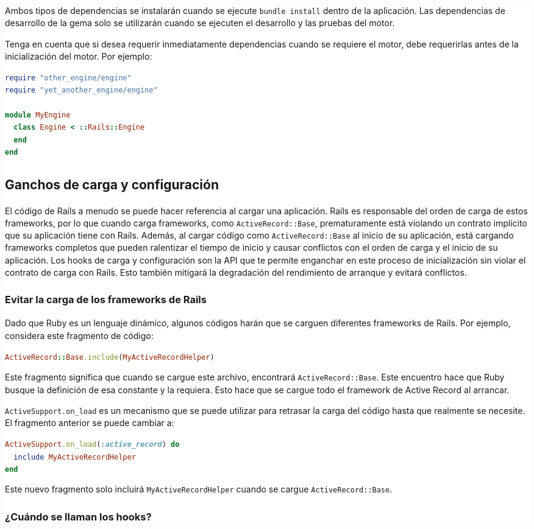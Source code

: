 Ambos tipos de dependencias se instalarán cuando se ejecute `bundle install` dentro de
la aplicación. Las dependencias de desarrollo de la gema solo se utilizarán
cuando se ejecuten el desarrollo y las pruebas del motor.

Tenga en cuenta que si desea requerir inmediatamente dependencias cuando se
requiere el motor, debe requerirlas antes de la inicialización del motor. Por
ejemplo:

```ruby
require "other_engine/engine"
require "yet_another_engine/engine"

module MyEngine
  class Engine < ::Rails::Engine
  end
end
```

Ganchos de carga y configuración
-------------------------------

El código de Rails a menudo se puede hacer referencia al cargar una aplicación. Rails es responsable del orden de carga de estos frameworks, por lo que cuando carga frameworks, como `ActiveRecord::Base`, prematuramente está violando un contrato implícito que su aplicación tiene con Rails. Además, al cargar código como `ActiveRecord::Base` al inicio de su aplicación, está cargando frameworks completos que pueden ralentizar el tiempo de inicio y causar conflictos con el orden de carga y el inicio de su aplicación.
Los hooks de carga y configuración son la API que te permite enganchar en este proceso de inicialización sin violar el contrato de carga con Rails. Esto también mitigará la degradación del rendimiento de arranque y evitará conflictos.

### Evitar la carga de los frameworks de Rails

Dado que Ruby es un lenguaje dinámico, algunos códigos harán que se carguen diferentes frameworks de Rails. Por ejemplo, considera este fragmento de código:

```ruby
ActiveRecord::Base.include(MyActiveRecordHelper)
```

Este fragmento significa que cuando se cargue este archivo, encontrará `ActiveRecord::Base`. Este encuentro hace que Ruby busque la definición de esa constante y la requiera. Esto hace que se cargue todo el framework de Active Record al arrancar.

`ActiveSupport.on_load` es un mecanismo que se puede utilizar para retrasar la carga del código hasta que realmente se necesite. El fragmento anterior se puede cambiar a:

```ruby
ActiveSupport.on_load(:active_record) do
  include MyActiveRecordHelper
end
```

Este nuevo fragmento solo incluirá `MyActiveRecordHelper` cuando se cargue `ActiveRecord::Base`.

### ¿Cuándo se llaman los hooks?
